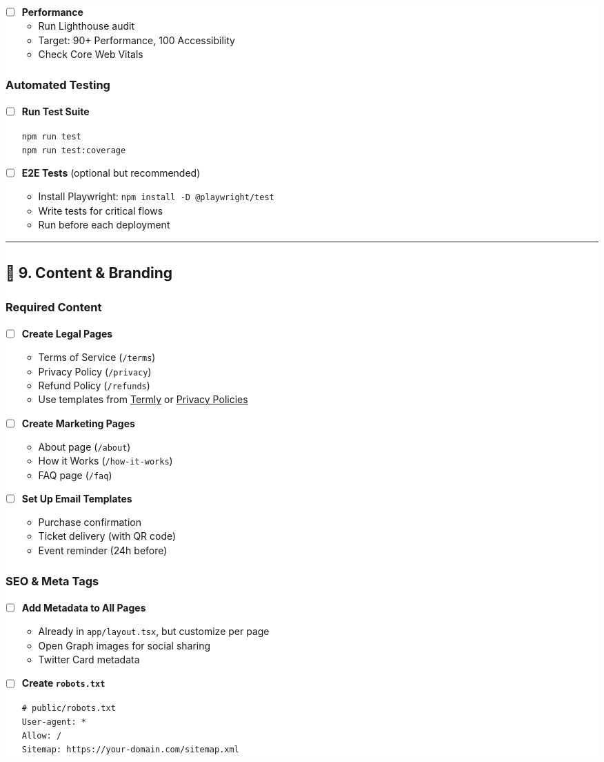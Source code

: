 - [ ] **Performance**
  - Run Lighthouse audit
  - Target: 90+ Performance, 100 Accessibility
  - Check Core Web Vitals

### Automated Testing

- [ ] **Run Test Suite**

  ```bash
  npm run test
  npm run test:coverage
  ```

- [ ] **E2E Tests** (optional but recommended)
  - Install Playwright: `npm install -D @playwright/test`
  - Write tests for critical flows
  - Run before each deployment

---

## 🎨 9. Content & Branding

### Required Content

- [ ] **Create Legal Pages**

  - Terms of Service (`/terms`)
  - Privacy Policy (`/privacy`)
  - Refund Policy (`/refunds`)
  - Use templates from [Termly](https://termly.io/) or [Privacy Policies](https://www.privacypolicies.com/)

- [ ] **Create Marketing Pages**

  - About page (`/about`)
  - How it Works (`/how-it-works`)
  - FAQ page (`/faq`)

- [ ] **Set Up Email Templates**
  - Purchase confirmation
  - Ticket delivery (with QR code)
  - Event reminder (24h before)

### SEO & Meta Tags

- [ ] **Add Metadata to All Pages**

  - Already in `app/layout.tsx`, but customize per page
  - Open Graph images for social sharing
  - Twitter Card metadata

- [ ] **Create `robots.txt`**

  ```
  # public/robots.txt
  User-agent: *
  Allow: /
  Sitemap: https://your-domain.com/sitemap.xml
  ```

